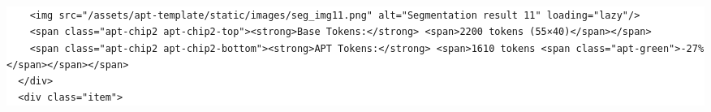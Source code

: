         <img src="/assets/apt-template/static/images/seg_img11.png" alt="Segmentation result 11" loading="lazy"/>
        <span class="apt-chip2 apt-chip2-top"><strong>Base Tokens:</strong> <span>2200 tokens (55×40)</span></span>
        <span class="apt-chip2 apt-chip2-bottom"><strong>APT Tokens:</strong> <span>1610 tokens <span class="apt-green">-27%</span></span></span>
      </div>
      <div class="item">